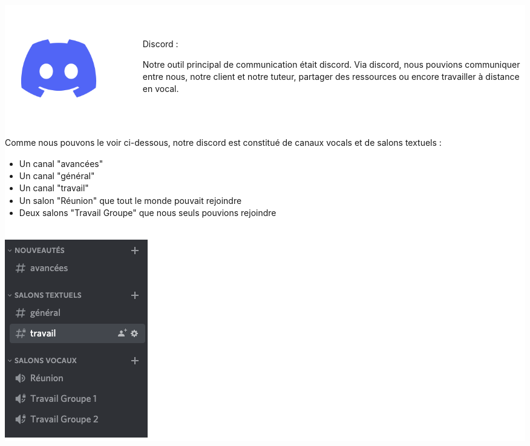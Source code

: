 <br><br>

<img src="logo_discord.png" title="Logo Discord" height="100px;" style="float:left;margin-right:50px;">

Discord :

Notre outil principal de communication était discord. Via discord, nous pouvions communiquer entre nous, notre client et notre tuteur, partager des ressources ou encore travailler à distance en vocal.

<br><br>

Comme nous pouvons le voir ci-dessous, notre discord est constitué de canaux vocals et de salons textuels :
- Un canal "avancées"
- Un canal "général"
- Un canal "travail"
- Un salon "Réunion" que tout le monde pouvait rejoindre
- Deux salons "Travail Groupe" que nous seuls pouvions rejoindre

<br>

<img src="discord_canaux.png" title="Discord Canaux">
